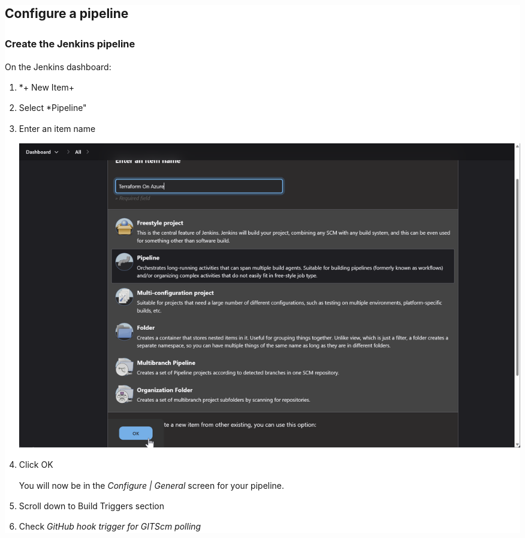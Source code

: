 ## Configure a pipeline

### Create the Jenkins pipeline

On the Jenkins dashboard:

1. *+ New Item+
1. Select *Pipeline"
1. Enter an item name

    ![Create a new pipeline](images/new_pipeline.png)

1. Click OK

    You will now be in the *Configure | General* screen for your pipeline.

1. Scroll down to Build Triggers section
1. Check *GitHub hook trigger for GITScm polling*
